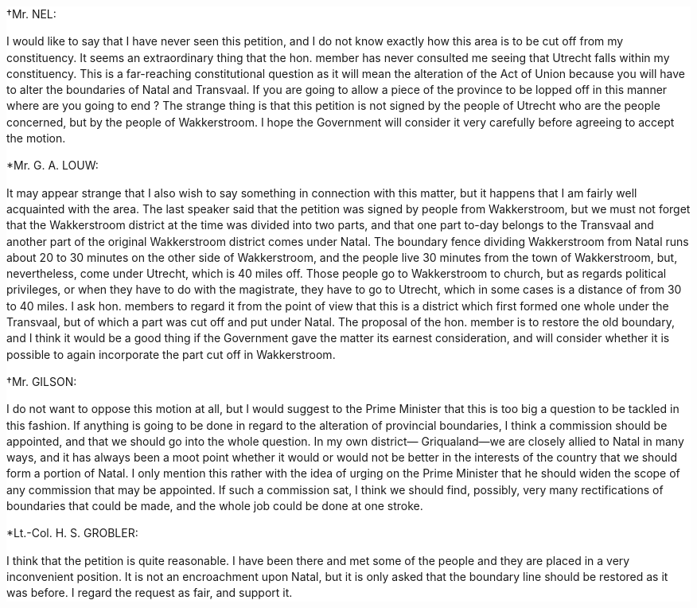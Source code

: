 <speech by="#nel">

<from>&#x2020;Mr. <person refersTo="hansard_za">NEL</person>:</from>

<p>I would like to say that I have never seen this petition, and I do not know exactly how this area is to be cut off from my constituency. It seems an extraordinary thing that the hon. member has never consulted me seeing that Utrecht falls within my constituency. This is a far-reaching constitutional question as it will mean the alteration of the Act of Union because you will have to alter the boundaries of Natal and Transvaal. If you are going to allow a piece of the province to be lopped off in this manner where are you going to end ? The strange thing is that this petition is not signed by the people of Utrecht who are the people concerned, but by the people of Wakkerstroom. I hope the Government will consider it very carefully before agreeing to accept the motion.</p>

</speech>

<speech by="#louw">

<from>*Mr. <person refersTo="hansard_za">G. A. LOUW</person>:</from>

<p>It may appear strange that I also wish to say something in connection with this matter, but it happens that I am fairly well acquainted with the area. The last speaker said that the petition was signed by people from Wakkerstroom, but we must not forget that the Wakkerstroom district at the time was divided into two parts, and that one part to-day belongs to the Transvaal and another part of the original Wakkerstroom district comes under Natal. The boundary fence dividing Wakkerstroom from Natal runs about 20 to 30 minutes on the other side of Wakkerstroom, and the people live 30 minutes from the town of Wakkerstroom, but, nevertheless, come under Utrecht, which is 40 miles off. Those people go to Wakkerstroom to church, but as regards political privileges, or when they have to do with the magistrate, they have to go to Utrecht, which in some cases is a distance of from 30 to 40 miles. I ask hon. members to regard it from the point of view that this is a district which first formed one whole under the Transvaal, but of which a part was cut off and put under Natal. The proposal of the hon. member is to restore the old boundary, and I think it would be a good thing if the Government gave the matter its earnest consideration, and will consider whether it is possible to again incorporate the part cut off in Wakkerstroom.</p>

</speech>

<speech by="#gilson">

<from>&#x2020;Mr. <person refersTo="hansard_za">GILSON</person>:</from>

<p>I do not want to oppose this motion at all, but I would suggest to the Prime Minister that this is too big a question to be tackled in this fashion. If anything is going to be done in regard to the alteration of provincial boundaries, I think a commission should be appointed, and that we should go into the whole question. In my own district&#x2014; Griqualand&#x2014;we are closely allied to Natal in many ways, and it has always been a moot point whether it would or would not be better in the interests of the country that we should form a portion of Natal. I only mention this rather with the idea of urging on the Prime Minister that he should widen the scope of any commission that may be appointed. If such a commission sat, I think we should find, possibly, very many rectifications of boundaries that could be made, and the whole job could be done at one stroke.</p>

</speech>

<speech by="#grobler">

<from>*Lt.-Col. <person refersTo="hansard_za">H. S. GROBLER</person>:</from>

<p>I think that the petition is quite reasonable. I have been there and met some of the people and they are placed in a very inconvenient position. It is not an encroachment upon Natal, but it is only asked that the boundary line should be restored as it was before. I regard the request as fair, and support it.</p>

